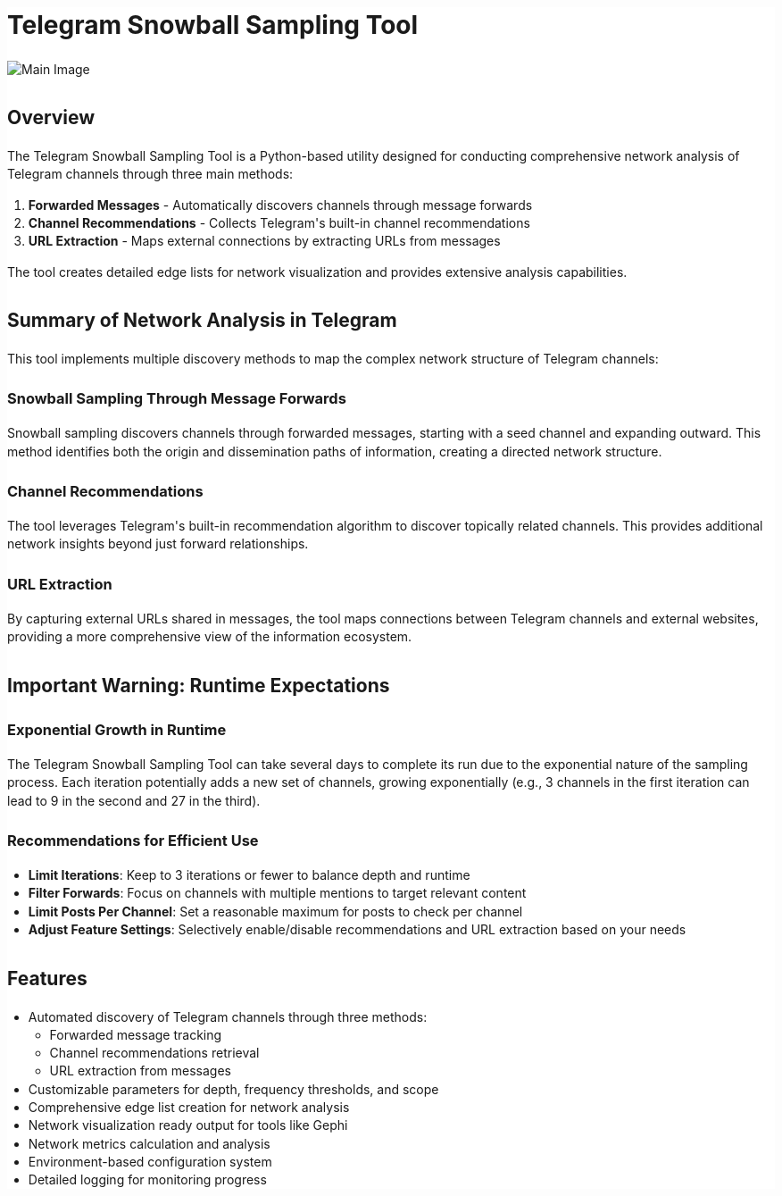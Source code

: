# Telegram Snowball Sampling Tool
![Main Image](https://github.com/thomasjjj/Telegram-Snowball-Sampling/assets/118008765/58cae690-b8cc-4b93-b073-809d888fe49e)

## Overview
The Telegram Snowball Sampling Tool is a Python-based utility designed for conducting comprehensive network analysis of Telegram channels through three main methods:

1. **Forwarded Messages** - Automatically discovers channels through message forwards
2. **Channel Recommendations** - Collects Telegram's built-in channel recommendations 
3. **URL Extraction** - Maps external connections by extracting URLs from messages

The tool creates detailed edge lists for network visualization and provides extensive analysis capabilities.

## Summary of Network Analysis in Telegram
This tool implements multiple discovery methods to map the complex network structure of Telegram channels:

### Snowball Sampling Through Message Forwards
Snowball sampling discovers channels through forwarded messages, starting with a seed channel and expanding outward. This method identifies both the origin and dissemination paths of information, creating a directed network structure.

### Channel Recommendations
The tool leverages Telegram's built-in recommendation algorithm to discover topically related channels. This provides additional network insights beyond just forward relationships.

### URL Extraction
By capturing external URLs shared in messages, the tool maps connections between Telegram channels and external websites, providing a more comprehensive view of the information ecosystem.

## Important Warning: Runtime Expectations

### Exponential Growth in Runtime
The Telegram Snowball Sampling Tool can take several days to complete its run due to the exponential nature of the sampling process. Each iteration potentially adds a new set of channels, growing exponentially (e.g., 3 channels in the first iteration can lead to 9 in the second and 27 in the third).

### Recommendations for Efficient Use
- **Limit Iterations**: Keep to 3 iterations or fewer to balance depth and runtime
- **Filter Forwards**: Focus on channels with multiple mentions to target relevant content
- **Limit Posts Per Channel**: Set a reasonable maximum for posts to check per channel
- **Adjust Feature Settings**: Selectively enable/disable recommendations and URL extraction based on your needs

## Features
- Automated discovery of Telegram channels through three methods:
  - Forwarded message tracking
  - Channel recommendations retrieval
  - URL extraction from messages
- Customizable parameters for depth, frequency thresholds, and scope
- Comprehensive edge list creation for network analysis 
- Network visualization ready output for tools like Gephi
- Network metrics calculation and analysis
- Environment-based configuration system
- Detailed logging for monitoring progress
